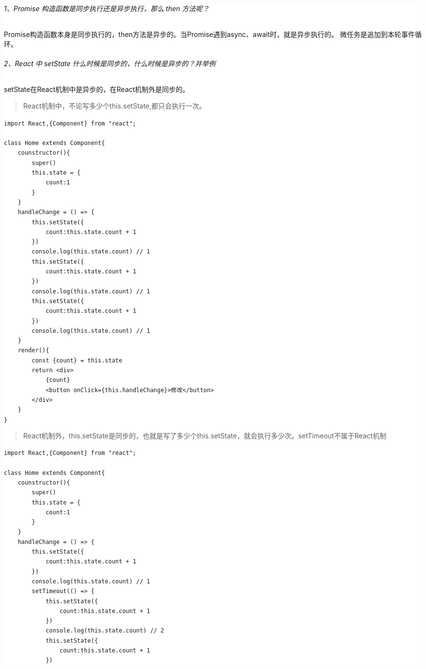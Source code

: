 ###### 1、Promise 构造函数是同步执行还是异步执行，那么 then 方法呢？
Promise构造函数本身是同步执行的，then方法是异步的。当Promise遇到async、await时，就是异步执行的。
微任务是追加到本轮事件循环。
###### 2、React 中 setState 什么时候是同步的，什么时候是异步的？并举例
setState在React机制中是异步的，在React机制外是同步的。

> React机制中，不论写多少个this.setState,都只会执行一次。
```
import React,{Component} from "react";

class Home extends Component{
    counstructor(){
        super()
        this.state = {
            count:1
        }
    }
    handleChange = () => {
        this.setState({
            count:this.state.count + 1
        })
        console.log(this.state.count) // 1
        this.setState({
            count:this.state.count + 1
        })
        console.log(this.state.count) // 1
        this.setState({
            count:this.state.count + 1
        })
        console.log(this.state.count) // 1
    }
    render(){
        const {count} = this.state
        return <div>
            {count}
            <button onClick={this.handleChange}>修改</button>
        </div>
    }
}
```
> React机制外，this.setState是同步的，也就是写了多少个this.setState，就会执行多少次。setTimeout不属于React机制
```
import React,{Component} from "react";

class Home extends Component{
    counstructor(){
        super()
        this.state = {
            count:1
        }
    }
    handleChange = () => {
        this.setState({
            count:this.state.count + 1
        })
        console.log(this.state.count) // 1
        setTimeout(() => {
            this.setState({
                count:this.state.count + 1
            })
            console.log(this.state.count) // 2
            this.setState({
                count:this.state.count + 1
            })
```